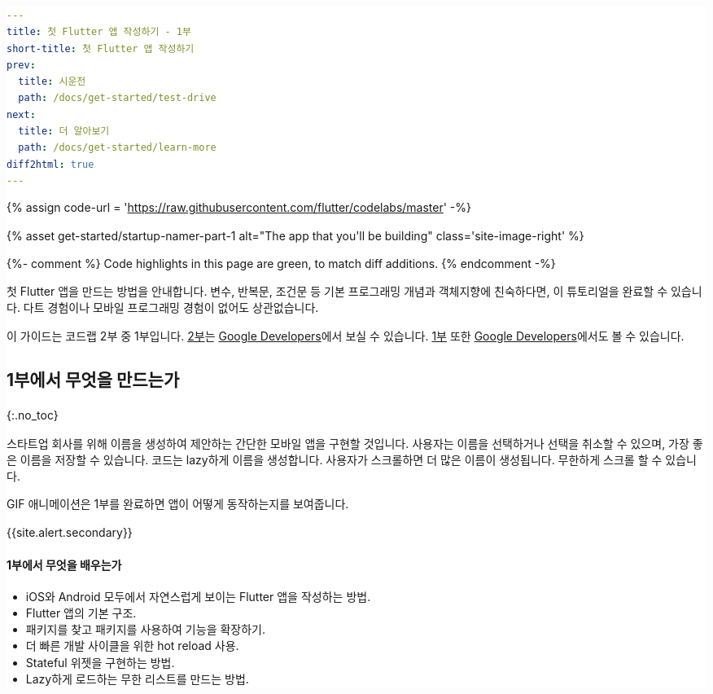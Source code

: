 ```yaml
---
title: 첫 Flutter 앱 작성하기 - 1부
short-title: 첫 Flutter 앱 작성하기
prev:
  title: 시운전
  path: /docs/get-started/test-drive
next:
  title: 더 알아보기
  path: /docs/get-started/learn-more
diff2html: true
---
```


{% assign code-url = 'https://raw.githubusercontent.com/flutter/codelabs/master' -%}

{% asset get-started/startup-namer-part-1 alt="The app that you'll be building" class='site-image-right' %}

{%- comment %}
  Code highlights in this page are green, to match diff additions.
{% endcomment -%}
<style>pre .highlight { background-color: #dfd; }</style>

첫 Flutter 앱을 만드는 방법을 안내합니다.
변수, 반복문, 조건문 등 기본 프로그래밍 개념과 객체지향에 친숙하다면, 이 튜토리얼을 완료할 수 있습니다.
다트 경험이나 모바일 프로그래밍 경험이 없어도 상관없습니다.

이 가이드는 코드랩 2부 중 1부입니다.
[2부](https://codelabs.developers.google.com/codelabs/first-flutter-app-pt2)는
[Google Developers](https://codelabs.developers.google.com)에서 보실 수 있습니다.
[1부](https://codelabs.developers.google.com/codelabs/first-flutter-app-pt1) 또한
[Google Developers](https://codelabs.developers.google.com)에서도 볼 수 있습니다.

## 1부에서 무엇을 만드는가
{:.no_toc}

스타트업 회사를 위해 이름을 생성하여 제안하는 간단한 모바일 앱을 구현할 것입니다.
사용자는 이름을 선택하거나 선택을 취소할 수 있으며, 가장 좋은 이름을 저장할 수 있습니다.
코드는 lazy하게 이름을 생성합니다.
사용자가 스크롤하면 더 많은 이름이 생성됩니다.
무한하게 스크롤 할 수 있습니다.

GIF 애니메이션은 1부를 완료하면 앱이 어떻게 동작하는지를 보여줍니다.

{{site.alert.secondary}}
  <h4 class="no_toc">1부에서 무엇을 배우는가</h4>

  * iOS와 Android 모두에서 자연스럽게 보이는 Flutter 앱을 작성하는 방법.
  * Flutter 앱의 기본 구조.
  * 패키지를 찾고 패키지를 사용하여 기능을 확장하기.
  * 더 빠른 개발 사이클을 위한 hot reload 사용.
  * Stateful 위젯을 구현하는 방법.
  * Lazy하게 로드하는 무한 리스트를 만드는 방법.
